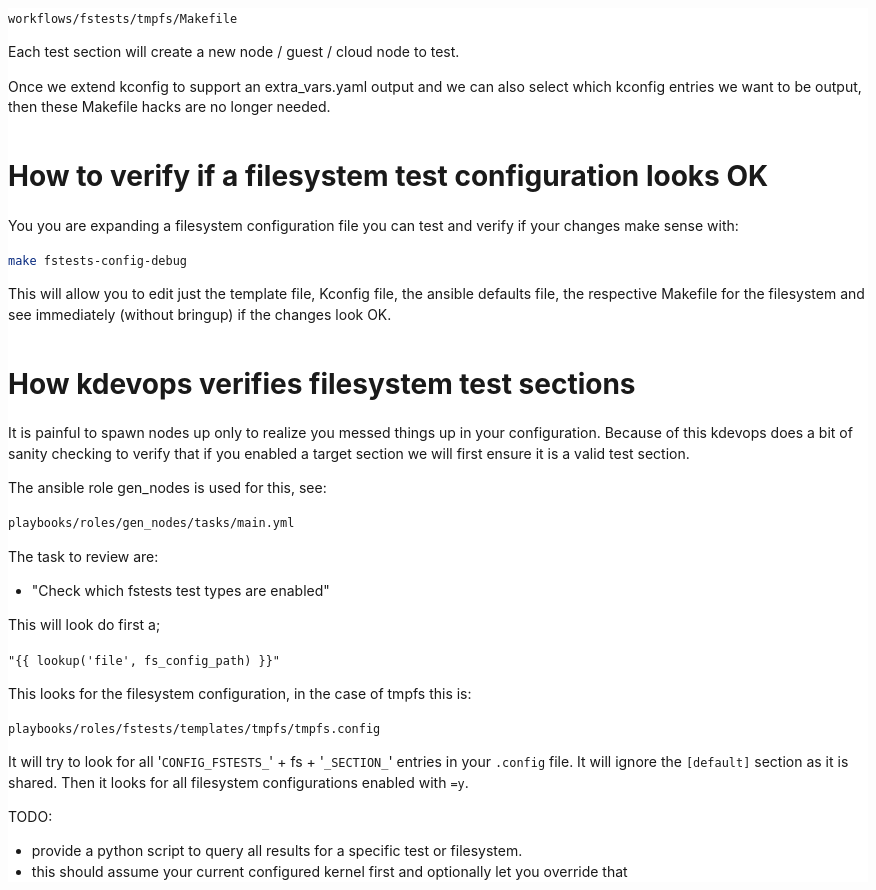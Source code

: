 ```
workflows/fstests/tmpfs/Makefile
```

Each test section will create a new node / guest / cloud node to test.

Once we extend kconfig to support an extra_vars.yaml output and
we can also select which kconfig entries we want to be output, then these
Makefile hacks are no longer needed.

# How to verify if a filesystem test configuration looks OK

You you are expanding a filesystem configuration file you can test and verify
if your changes make sense with:

```bash
make fstests-config-debug
```

This will allow you to edit just the template file, Kconfig file, the
ansible defaults file, the respective Makefile for the filesystem and see
immediately (without bringup) if the changes look OK.

# How kdevops verifies filesystem test sections

It is painful to spawn nodes up only to realize you messed things up in
your configuration. Because of this kdevops does a bit of sanity checking
to verify that if you enabled a target section we will first ensure it is
a valid test section.

The ansible role gen_nodes is used for this, see:

```
playbooks/roles/gen_nodes/tasks/main.yml
```

The task to review are:

  * "Check which fstests test types are enabled"

This will look do first a;

```
"{{ lookup('file', fs_config_path) }}"
```

This looks for the filesystem configuration, in the case of tmpfs this is:

```
playbooks/roles/fstests/templates/tmpfs/tmpfs.config
```

It will try to look for all '`CONFIG_FSTESTS_`' + fs + '`_SECTION_`' entries in
your `.config` file. It will ignore the `[default]` section as it is shared.
Then it looks for all filesystem configurations enabled with `=y`.

TODO:
  * provide a python script to query all results for a specific test or filesystem.
  * this should assume your current configured kernel first and optionally
    let you override that
